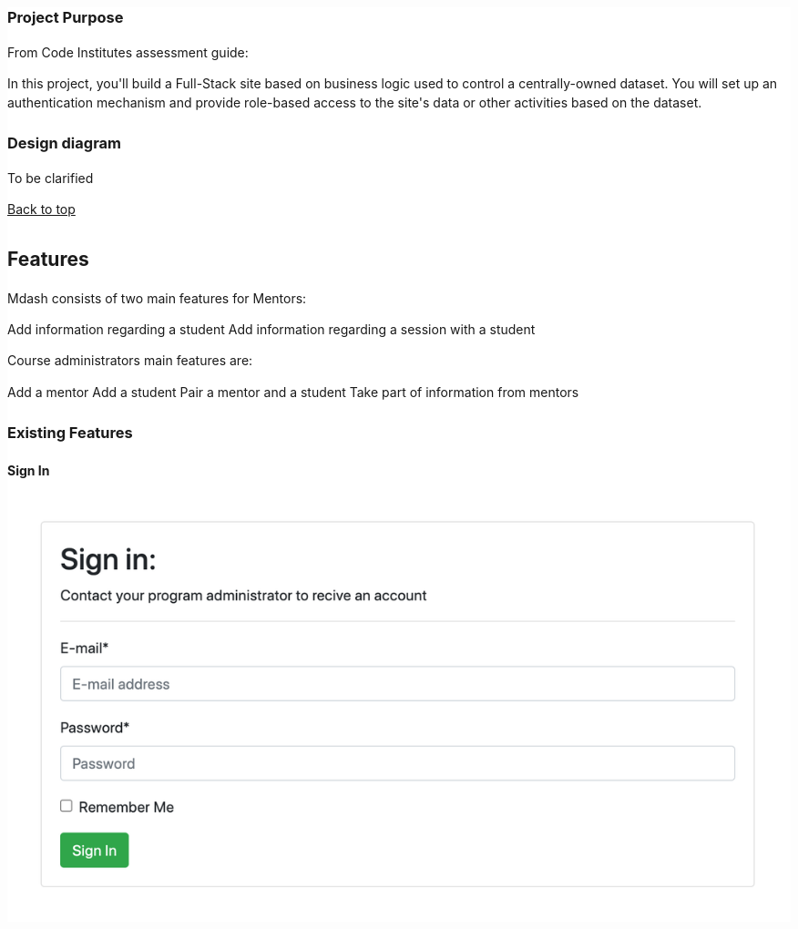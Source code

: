 ### Project Purpose

From Code Institutes assessment guide:

In this project, you'll build a Full-Stack site based on business logic used to control a centrally-owned dataset. You will set up an authentication mechanism and provide role-based access to the site's data or other activities based on the dataset.


### Design diagram

To be clarified

[Back to top](#ms-dashboard)

## Features 

Mdash consists of two main features for Mentors:

Add information regarding a student
Add information regarding a session with a student

Course administrators main features are:

Add a mentor
Add a student
Pair a mentor and a student
Take part of information from mentors

### Existing Features

#### Sign In

![Sign in](static/images-readme/signin.png)
